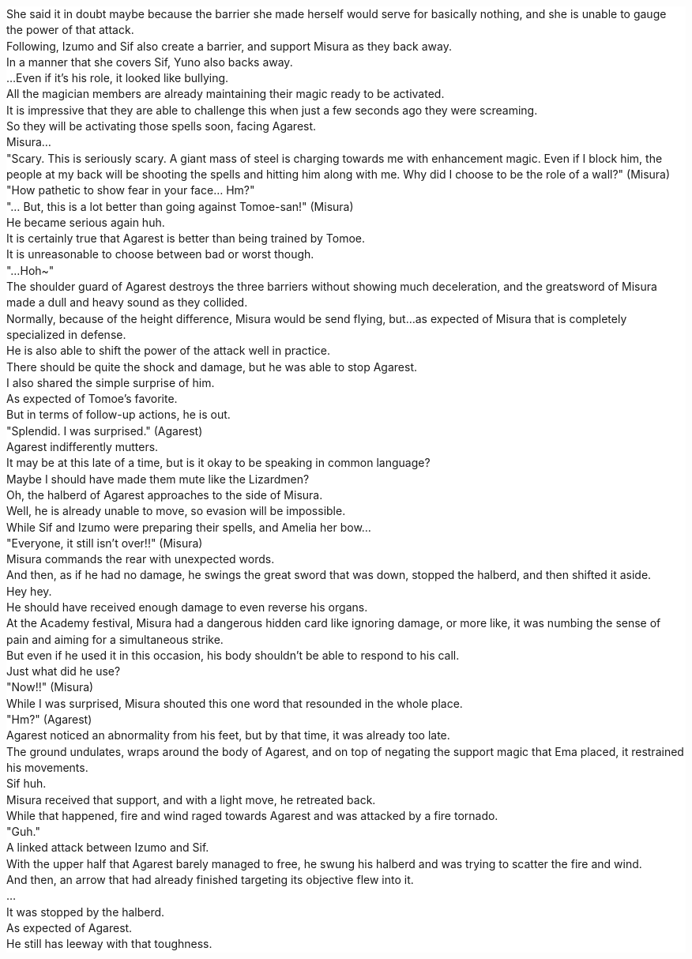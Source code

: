 She said it in doubt maybe because the barrier she made herself would serve for basically nothing, and she is unable to gauge the power of that attack.<br/>
Following, Izumo and Sif also create a barrier, and support Misura as they back away.<br/>
In a manner that she covers Sif, Yuno also backs away.<br/>
…Even if it’s his role, it looked like bullying.<br/>
All the magician members are already maintaining their magic ready to be activated.<br/>
It is impressive that they are able to challenge this when just a few seconds ago they were screaming.<br/>
So they will be activating those spells soon, facing Agarest.<br/>
Misura…<br/>
"Scary. This is seriously scary. A giant mass of steel is charging towards me with enhancement magic. Even if I block him, the people at my back will be shooting the spells and hitting him along with me. Why did I choose to be the role of a wall?" (Misura)<br/>
"How pathetic to show fear in your face… Hm?" <br/>
"… But, this is a lot better than going against Tomoe-san!" (Misura)<br/>
He became serious again huh.<br/>
It is certainly true that Agarest is better than being trained by Tomoe.<br/>
It is unreasonable to choose between bad or worst though.<br/>
"…Hoh~" <br/>
The shoulder guard of Agarest destroys the three barriers without showing much deceleration, and the greatsword of Misura made a dull and heavy sound as they collided.<br/>
Normally, because of the height difference, Misura would be send flying, but…as expected of Misura that is completely specialized in defense. <br/>
He is also able to shift the power of the attack well in practice.<br/>
There should be quite the shock and damage, but he was able to stop Agarest.<br/>
I also shared the simple surprise of him.<br/>
As expected of Tomoe’s favorite.<br/>
But in terms of follow-up actions, he is out.<br/>
"Splendid. I was surprised." (Agarest)<br/>
Agarest indifferently mutters.<br/>
It may be at this late of a time, but is it okay to be speaking in common language?<br/>
Maybe I should have made them mute like the Lizardmen?<br/>
Oh, the halberd of Agarest approaches to the side of Misura.<br/>
Well, he is already unable to move, so evasion will be impossible.<br/>
While Sif and Izumo were preparing their spells, and Amelia her bow…<br/>
"Everyone, it still isn’t over!!" (Misura)<br/>
Misura commands the rear with unexpected words.<br/>
And then, as if he had no damage, he swings the great sword that was down, stopped the halberd, and then shifted it aside.<br/>
Hey hey.<br/>
He should have received enough damage to even reverse his organs.<br/>
At the Academy festival, Misura had a dangerous hidden card like ignoring damage, or more like, it was numbing the sense of pain and aiming for a simultaneous strike.<br/>
But even if he used it in this occasion, his body shouldn’t be able to respond to his call.<br/>
Just what did he use?<br/>
"Now!!" (Misura)<br/>
While I was surprised, Misura shouted this one word that resounded in the whole place.<br/>
"Hm?" (Agarest)<br/>
Agarest noticed an abnormality from his feet, but by that time, it was already too late.<br/>
The ground undulates, wraps around the body of Agarest, and on top of negating the support magic that Ema placed, it restrained his movements.<br/>
Sif huh.<br/>
Misura received that support, and with a light move, he retreated back.<br/>
While that happened, fire and wind raged towards Agarest and was attacked by a fire tornado.<br/>
"Guh." <br/>
A linked attack between Izumo and Sif.<br/>
With the upper half that Agarest barely managed to free, he swung his halberd and was trying to scatter the fire and wind.<br/>
And then, an arrow that had already finished targeting its objective flew into it.<br/>
…<br/>
It was stopped by the halberd.<br/>
As expected of Agarest.<br/>
He still has leeway with that toughness.<br/>